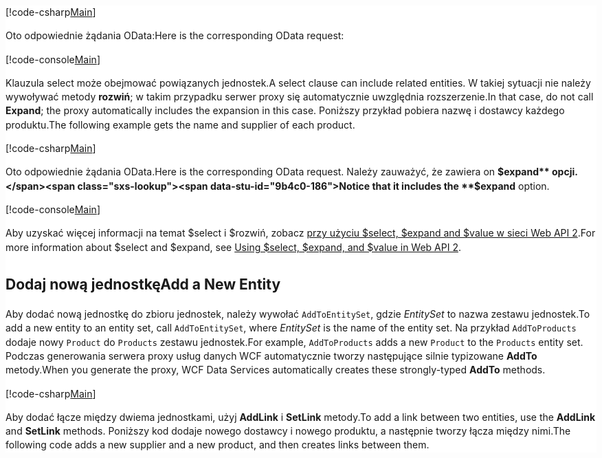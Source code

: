[!code-csharp[Main](calling-an-odata-service-from-a-net-client/samples/sample15.cs)]

<span data-ttu-id="9b4c0-181">Oto odpowiednie żądania OData:</span><span class="sxs-lookup"><span data-stu-id="9b4c0-181">Here is the corresponding OData request:</span></span>

[!code-console[Main](calling-an-odata-service-from-a-net-client/samples/sample16.cmd)]

<span data-ttu-id="9b4c0-182">Klauzula select może obejmować powiązanych jednostek.</span><span class="sxs-lookup"><span data-stu-id="9b4c0-182">A select clause can include related entities.</span></span> <span data-ttu-id="9b4c0-183">W takiej sytuacji nie należy wywoływać metody **rozwiń**; w takim przypadku serwer proxy się automatycznie uwzględnia rozszerzenie.</span><span class="sxs-lookup"><span data-stu-id="9b4c0-183">In that case, do not call **Expand**; the proxy automatically includes the expansion in this case.</span></span> <span data-ttu-id="9b4c0-184">Poniższy przykład pobiera nazwę i dostawcy każdego produktu.</span><span class="sxs-lookup"><span data-stu-id="9b4c0-184">The following example gets the name and supplier of each product.</span></span>

[!code-csharp[Main](calling-an-odata-service-from-a-net-client/samples/sample17.cs)]

<span data-ttu-id="9b4c0-185">Oto odpowiednie żądania OData.</span><span class="sxs-lookup"><span data-stu-id="9b4c0-185">Here is the corresponding OData request.</span></span> <span data-ttu-id="9b4c0-186">Należy zauważyć, że zawiera on **$expand** opcji.</span><span class="sxs-lookup"><span data-stu-id="9b4c0-186">Notice that it includes the **$expand** option.</span></span>

[!code-console[Main](calling-an-odata-service-from-a-net-client/samples/sample18.cmd)]

<span data-ttu-id="9b4c0-187">Aby uzyskać więcej informacji na temat $select i $rozwiń, zobacz [przy użyciu $select, $expand and $value w sieci Web API 2](../using-select-expand-and-value.md).</span><span class="sxs-lookup"><span data-stu-id="9b4c0-187">For more information about $select and $expand, see [Using $select, $expand, and $value in Web API 2](../using-select-expand-and-value.md).</span></span>

## <a name="add-a-new-entity"></a><span data-ttu-id="9b4c0-188">Dodaj nową jednostkę</span><span class="sxs-lookup"><span data-stu-id="9b4c0-188">Add a New Entity</span></span>

<span data-ttu-id="9b4c0-189">Aby dodać nową jednostkę do zbioru jednostek, należy wywołać `AddToEntitySet`, gdzie *EntitySet* to nazwa zestawu jednostek.</span><span class="sxs-lookup"><span data-stu-id="9b4c0-189">To add a new entity to an entity set, call `AddToEntitySet`, where *EntitySet* is the name of the entity set.</span></span> <span data-ttu-id="9b4c0-190">Na przykład `AddToProducts` dodaje nowy `Product` do `Products` zestawu jednostek.</span><span class="sxs-lookup"><span data-stu-id="9b4c0-190">For example, `AddToProducts` adds a new `Product` to the `Products` entity set.</span></span> <span data-ttu-id="9b4c0-191">Podczas generowania serwera proxy usług danych WCF automatycznie tworzy następujące silnie typizowane **AddTo** metody.</span><span class="sxs-lookup"><span data-stu-id="9b4c0-191">When you generate the proxy, WCF Data Services automatically creates these strongly-typed **AddTo** methods.</span></span>

[!code-csharp[Main](calling-an-odata-service-from-a-net-client/samples/sample19.cs)]

<span data-ttu-id="9b4c0-192">Aby dodać łącze między dwiema jednostkami, użyj **AddLink** i **SetLink** metody.</span><span class="sxs-lookup"><span data-stu-id="9b4c0-192">To add a link between two entities, use the **AddLink** and **SetLink** methods.</span></span> <span data-ttu-id="9b4c0-193">Poniższy kod dodaje nowego dostawcy i nowego produktu, a następnie tworzy łącza między nimi.</span><span class="sxs-lookup"><span data-stu-id="9b4c0-193">The following code adds a new supplier and a new product, and then creates links between them.</span></span>
